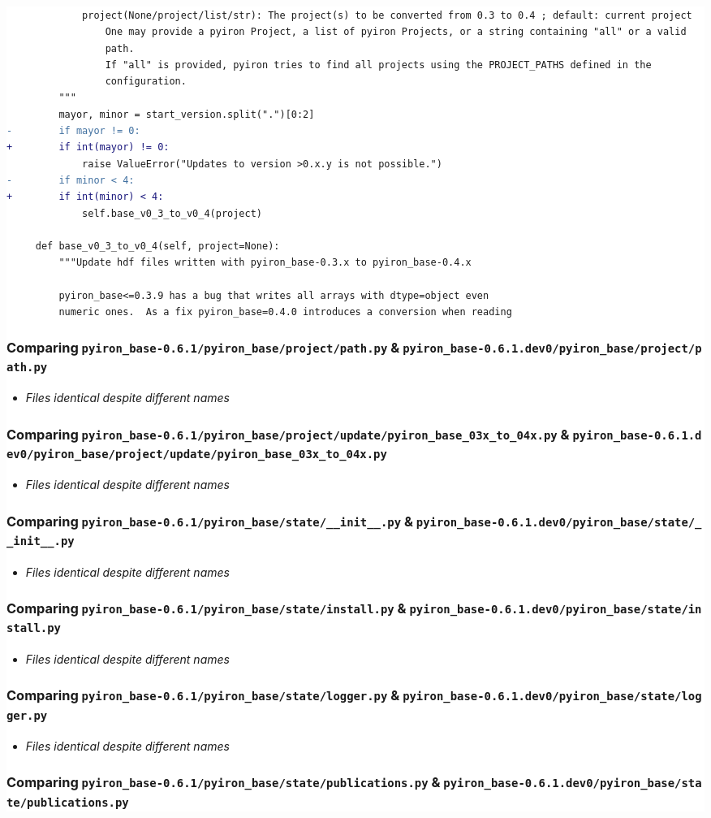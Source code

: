 ```diff
             project(None/project/list/str): The project(s) to be converted from 0.3 to 0.4 ; default: current project
                 One may provide a pyiron Project, a list of pyiron Projects, or a string containing "all" or a valid
                 path.
                 If "all" is provided, pyiron tries to find all projects using the PROJECT_PATHS defined in the
                 configuration.
         """
         mayor, minor = start_version.split(".")[0:2]
-        if mayor != 0:
+        if int(mayor) != 0:
             raise ValueError("Updates to version >0.x.y is not possible.")
-        if minor < 4:
+        if int(minor) < 4:
             self.base_v0_3_to_v0_4(project)
 
     def base_v0_3_to_v0_4(self, project=None):
         """Update hdf files written with pyiron_base-0.3.x to pyiron_base-0.4.x
 
         pyiron_base<=0.3.9 has a bug that writes all arrays with dtype=object even
         numeric ones.  As a fix pyiron_base=0.4.0 introduces a conversion when reading
```

### Comparing `pyiron_base-0.6.1/pyiron_base/project/path.py` & `pyiron_base-0.6.1.dev0/pyiron_base/project/path.py`

 * *Files identical despite different names*

### Comparing `pyiron_base-0.6.1/pyiron_base/project/update/pyiron_base_03x_to_04x.py` & `pyiron_base-0.6.1.dev0/pyiron_base/project/update/pyiron_base_03x_to_04x.py`

 * *Files identical despite different names*

### Comparing `pyiron_base-0.6.1/pyiron_base/state/__init__.py` & `pyiron_base-0.6.1.dev0/pyiron_base/state/__init__.py`

 * *Files identical despite different names*

### Comparing `pyiron_base-0.6.1/pyiron_base/state/install.py` & `pyiron_base-0.6.1.dev0/pyiron_base/state/install.py`

 * *Files identical despite different names*

### Comparing `pyiron_base-0.6.1/pyiron_base/state/logger.py` & `pyiron_base-0.6.1.dev0/pyiron_base/state/logger.py`

 * *Files identical despite different names*

### Comparing `pyiron_base-0.6.1/pyiron_base/state/publications.py` & `pyiron_base-0.6.1.dev0/pyiron_base/state/publications.py`
